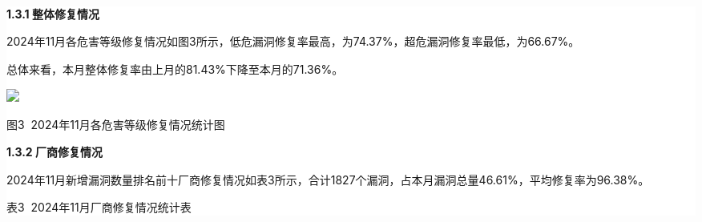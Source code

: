 **1.3.1 整体修复情况**  
  
2024年11月各危害等级修复情况如图3所示，低危漏洞修复率最高，为74.37%，超危漏洞修复率最低，为66.67%。  
  
总体来看，本月整体修复率由上月的81.43%下降至本月的71.36%。  
  
![](https://mmbiz.qpic.cn/mmbiz_png/g1thw9GooceHeNJMEJxXDC8fKswEQg5R8v4ddpvliaiaGSU5sD20eegtAN2v2XOJKuOMlMZTyiax8HPBjc6V625BA/640?wx_fmt=png&from=appmsg "")  
  
图3  2024年11月各危害等级修复情况统计图  
  
**1.3.2 厂商修复情况**  
  
2024年11月新增漏洞数量排名前十厂商修复情况如表3所示，合计1827个漏洞，占本月漏洞总量46.61%，平均修复率为96.38%。  
  
表3  2024年11月厂商修复情况统计表  